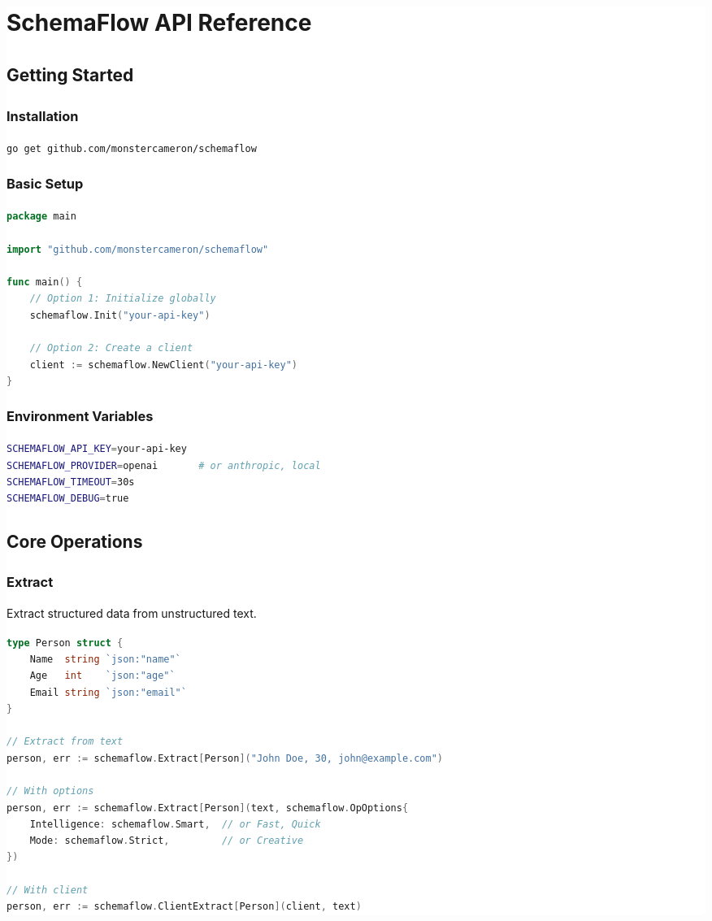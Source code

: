 # SchemaFlow API Reference

## Getting Started

### Installation

```bash
go get github.com/monstercameron/schemaflow
```

### Basic Setup

```go
package main

import "github.com/monstercameron/schemaflow"

func main() {
    // Option 1: Initialize globally
    schemaflow.Init("your-api-key")
    
    // Option 2: Create a client
    client := schemaflow.NewClient("your-api-key")
}
```

### Environment Variables

```bash
SCHEMAFLOW_API_KEY=your-api-key
SCHEMAFLOW_PROVIDER=openai       # or anthropic, local
SCHEMAFLOW_TIMEOUT=30s
SCHEMAFLOW_DEBUG=true
```

## Core Operations

### Extract
Extract structured data from unstructured text.

```go
type Person struct {
    Name  string `json:"name"`
    Age   int    `json:"age"`
    Email string `json:"email"`
}

// Extract from text
person, err := schemaflow.Extract[Person]("John Doe, 30, john@example.com")

// With options
person, err := schemaflow.Extract[Person](text, schemaflow.OpOptions{
    Intelligence: schemaflow.Smart,  // or Fast, Quick
    Mode: schemaflow.Strict,         // or Creative
})

// With client
person, err := schemaflow.ClientExtract[Person](client, text)
```
